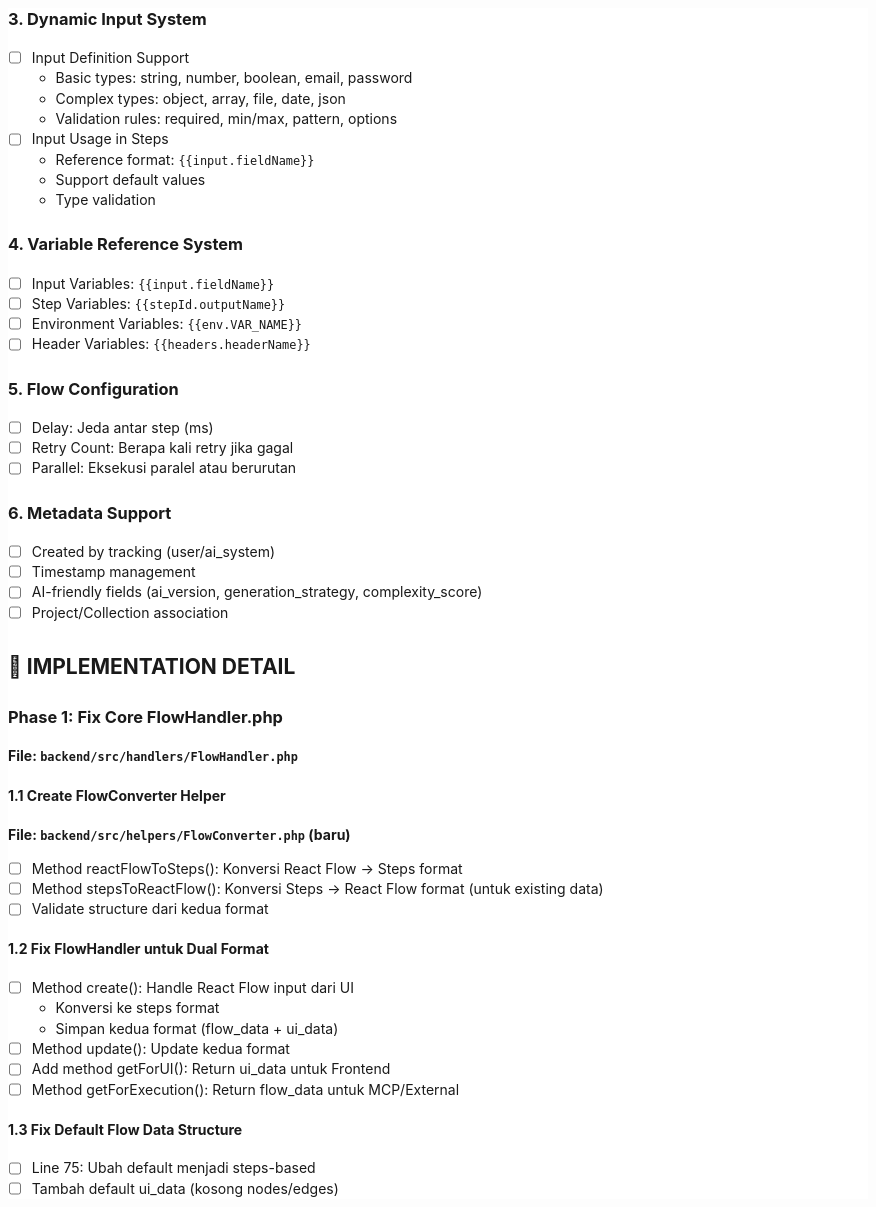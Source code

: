 ### 3. Dynamic Input System
- [ ] Input Definition Support
  - Basic types: string, number, boolean, email, password
  - Complex types: object, array, file, date, json
  - Validation rules: required, min/max, pattern, options
- [ ] Input Usage in Steps
  - Reference format: `{{input.fieldName}}`
  - Support default values
  - Type validation

### 4. Variable Reference System
- [ ] Input Variables: `{{input.fieldName}}`
- [ ] Step Variables: `{{stepId.outputName}}`
- [ ] Environment Variables: `{{env.VAR_NAME}}`
- [ ] Header Variables: `{{headers.headerName}}`

### 5. Flow Configuration
- [ ] Delay: Jeda antar step (ms)
- [ ] Retry Count: Berapa kali retry jika gagal
- [ ] Parallel: Eksekusi paralel atau berurutan

### 6. Metadata Support
- [ ] Created by tracking (user/ai_system)
- [ ] Timestamp management
- [ ] AI-friendly fields (ai_version, generation_strategy, complexity_score)
- [ ] Project/Collection association

## 🔧 IMPLEMENTATION DETAIL

### Phase 1: Fix Core FlowHandler.php
**File: `backend/src/handlers/FlowHandler.php`**

#### 1.1 Create FlowConverter Helper
**File: `backend/src/helpers/FlowConverter.php` (baru)**
- [ ] Method reactFlowToSteps(): Konversi React Flow → Steps format
- [ ] Method stepsToReactFlow(): Konversi Steps → React Flow format (untuk existing data)
- [ ] Validate structure dari kedua format

#### 1.2 Fix FlowHandler untuk Dual Format
- [ ] Method create(): Handle React Flow input dari UI
  - Konversi ke steps format
  - Simpan kedua format (flow_data + ui_data)
- [ ] Method update(): Update kedua format
- [ ] Add method getForUI(): Return ui_data untuk Frontend
- [ ] Method getForExecution(): Return flow_data untuk MCP/External

#### 1.3 Fix Default Flow Data Structure
- [ ] Line 75: Ubah default menjadi steps-based
- [ ] Tambah default ui_data (kosong nodes/edges)
